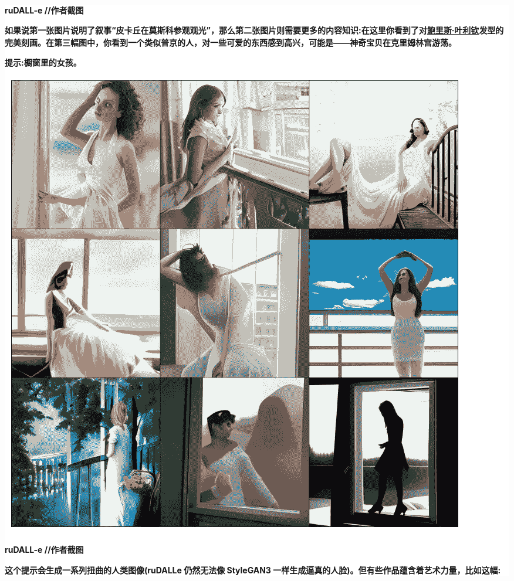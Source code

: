
**ruDALL-e //作者截图**

**如果说第一张图片说明了叙事“皮卡丘在莫斯科参观观光”，那么第二张图片则需要更多的内容知识:在这里你看到了对[鲍里斯·叶利钦](https://en.wikipedia.org/wiki/Boris_Yeltsin)发型的完美刻画。在第三幅图中，你看到一个类似普京的人，对一些可爱的东西感到高兴，可能是——神奇宝贝在克里姆林宫游荡。**

**提示:**橱窗里的女孩**。**

**![](img/fa147c590942f335247163cfb21a83d9.png)**

**ruDALL-e //作者截图**

**这个提示会生成一系列扭曲的人类图像(ruDALLe 仍然无法像 StyleGAN3 一样生成逼真的人脸)。但有些作品蕴含着艺术力量，比如这幅:**
